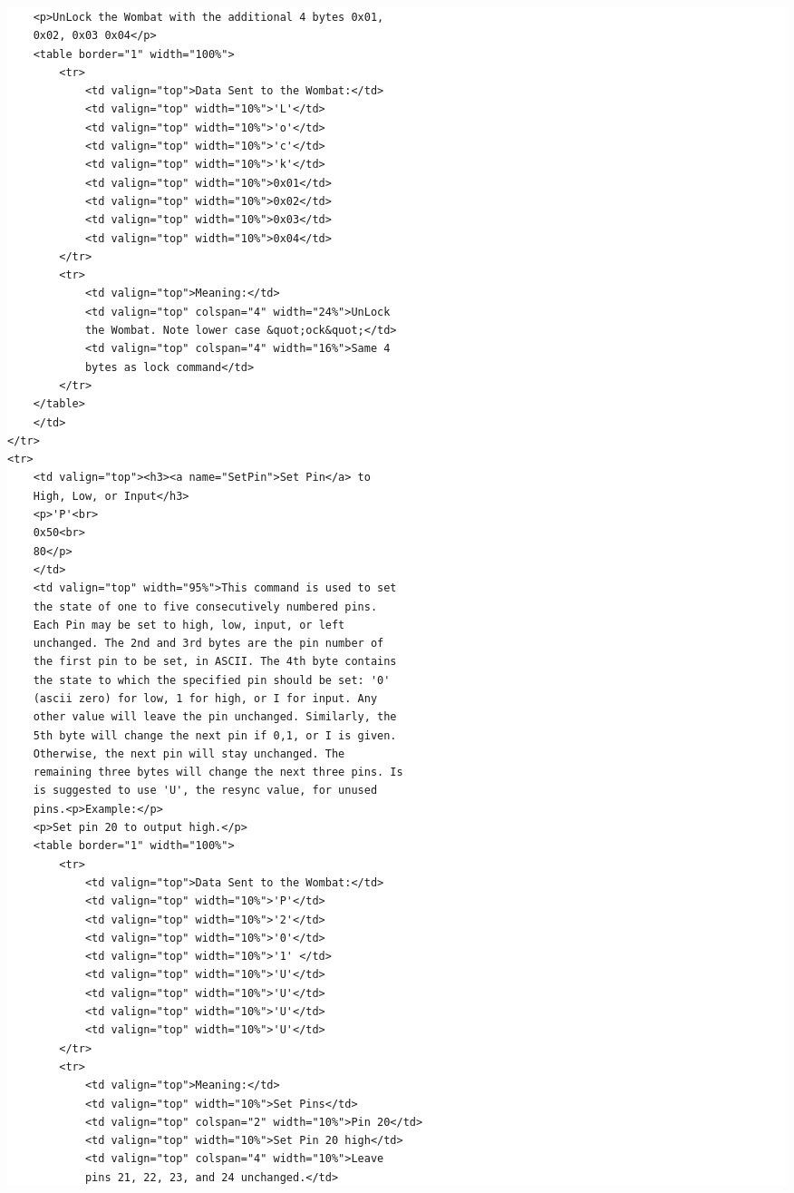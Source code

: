        <p>UnLock the Wombat with the additional 4 bytes 0x01,
        0x02, 0x03 0x04</p>
        <table border="1" width="100%">
            <tr>
                <td valign="top">Data Sent to the Wombat:</td>
                <td valign="top" width="10%">'L'</td>
                <td valign="top" width="10%">'o'</td>
                <td valign="top" width="10%">'c'</td>
                <td valign="top" width="10%">'k'</td>
                <td valign="top" width="10%">0x01</td>
                <td valign="top" width="10%">0x02</td>
                <td valign="top" width="10%">0x03</td>
                <td valign="top" width="10%">0x04</td>
            </tr>
            <tr>
                <td valign="top">Meaning:</td>
                <td valign="top" colspan="4" width="24%">UnLock
                the Wombat. Note lower case &quot;ock&quot;</td>
                <td valign="top" colspan="4" width="16%">Same 4
                bytes as lock command</td>
            </tr>
        </table>
        </td>
    </tr>
    <tr>
        <td valign="top"><h3><a name="SetPin">Set Pin</a> to
        High, Low, or Input</h3>
        <p>'P'<br>
        0x50<br>
        80</p>
        </td>
        <td valign="top" width="95%">This command is used to set
        the state of one to five consecutively numbered pins.
        Each Pin may be set to high, low, input, or left
        unchanged. The 2nd and 3rd bytes are the pin number of
        the first pin to be set, in ASCII. The 4th byte contains
        the state to which the specified pin should be set: '0'
        (ascii zero) for low, 1 for high, or I for input. Any
        other value will leave the pin unchanged. Similarly, the
        5th byte will change the next pin if 0,1, or I is given.
        Otherwise, the next pin will stay unchanged. The
        remaining three bytes will change the next three pins. Is
        is suggested to use 'U', the resync value, for unused
        pins.<p>Example:</p>
        <p>Set pin 20 to output high.</p>
        <table border="1" width="100%">
            <tr>
                <td valign="top">Data Sent to the Wombat:</td>
                <td valign="top" width="10%">'P'</td>
                <td valign="top" width="10%">'2'</td>
                <td valign="top" width="10%">'0'</td>
                <td valign="top" width="10%">'1' </td>
                <td valign="top" width="10%">'U'</td>
                <td valign="top" width="10%">'U'</td>
                <td valign="top" width="10%">'U'</td>
                <td valign="top" width="10%">'U'</td>
            </tr>
            <tr>
                <td valign="top">Meaning:</td>
                <td valign="top" width="10%">Set Pins</td>
                <td valign="top" colspan="2" width="10%">Pin 20</td>
                <td valign="top" width="10%">Set Pin 20 high</td>
                <td valign="top" colspan="4" width="10%">Leave
                pins 21, 22, 23, and 24 unchanged.</td>